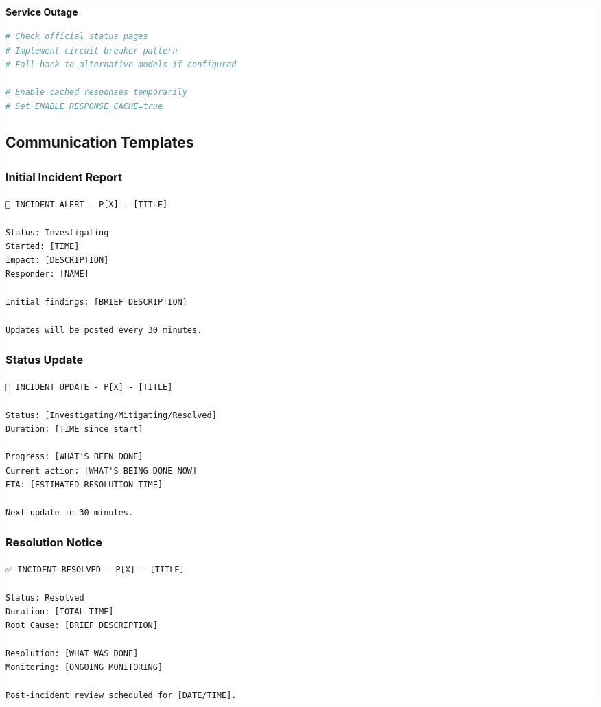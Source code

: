 **Service Outage**
```bash
# Check official status pages
# Implement circuit breaker pattern
# Fall back to alternative models if configured

# Enable cached responses temporarily
# Set ENABLE_RESPONSE_CACHE=true
```

## Communication Templates

### Initial Incident Report
```
🚨 INCIDENT ALERT - P[X] - [TITLE]

Status: Investigating
Started: [TIME]
Impact: [DESCRIPTION]
Responder: [NAME]

Initial findings: [BRIEF DESCRIPTION]

Updates will be posted every 30 minutes.
```

### Status Update
```
🔄 INCIDENT UPDATE - P[X] - [TITLE]

Status: [Investigating/Mitigating/Resolved]
Duration: [TIME since start]

Progress: [WHAT'S BEEN DONE]
Current action: [WHAT'S BEING DONE NOW]
ETA: [ESTIMATED RESOLUTION TIME]

Next update in 30 minutes.
```

### Resolution Notice
```
✅ INCIDENT RESOLVED - P[X] - [TITLE]

Status: Resolved
Duration: [TOTAL TIME]
Root Cause: [BRIEF DESCRIPTION]

Resolution: [WHAT WAS DONE]
Monitoring: [ONGOING MONITORING]

Post-incident review scheduled for [DATE/TIME].
```
